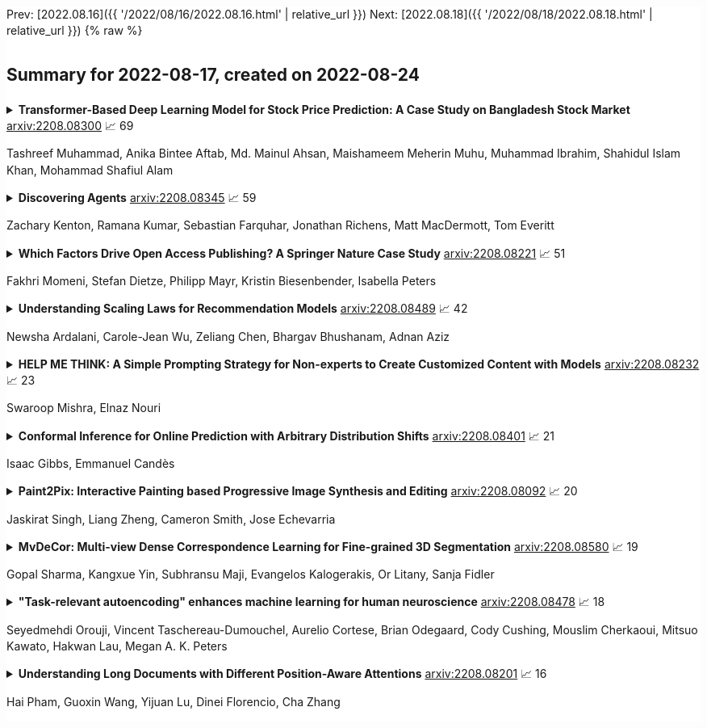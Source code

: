 Prev: [2022.08.16]({{ '/2022/08/16/2022.08.16.html' | relative_url }})  Next: [2022.08.18]({{ '/2022/08/18/2022.08.18.html' | relative_url }})
{% raw %}
## Summary for 2022-08-17, created on 2022-08-24


<details><summary><b>Transformer-Based Deep Learning Model for Stock Price Prediction: A Case Study on Bangladesh Stock Market</b>
<a href="https://arxiv.org/abs/2208.08300">arxiv:2208.08300</a>
&#x1F4C8; 69 <br>
<p>Tashreef Muhammad, Anika Bintee Aftab, Md. Mainul Ahsan, Maishameem Meherin Muhu, Muhammad Ibrahim, Shahidul Islam Khan, Mohammad Shafiul Alam</p></summary></details>

<details><summary><b>Discovering Agents</b>
<a href="https://arxiv.org/abs/2208.08345">arxiv:2208.08345</a>
&#x1F4C8; 59 <br>
<p>Zachary Kenton, Ramana Kumar, Sebastian Farquhar, Jonathan Richens, Matt MacDermott, Tom Everitt</p></summary></details>

<details><summary><b>Which Factors Drive Open Access Publishing? A Springer Nature Case Study</b>
<a href="https://arxiv.org/abs/2208.08221">arxiv:2208.08221</a>
&#x1F4C8; 51 <br>
<p>Fakhri Momeni, Stefan Dietze, Philipp Mayr, Kristin Biesenbender, Isabella Peters</p></summary></details>

<details><summary><b>Understanding Scaling Laws for Recommendation Models</b>
<a href="https://arxiv.org/abs/2208.08489">arxiv:2208.08489</a>
&#x1F4C8; 42 <br>
<p>Newsha Ardalani, Carole-Jean Wu, Zeliang Chen, Bhargav Bhushanam, Adnan Aziz</p></summary></details>

<details><summary><b>HELP ME THINK: A Simple Prompting Strategy for Non-experts to Create Customized Content with Models</b>
<a href="https://arxiv.org/abs/2208.08232">arxiv:2208.08232</a>
&#x1F4C8; 23 <br>
<p>Swaroop Mishra, Elnaz Nouri</p></summary></details>

<details><summary><b>Conformal Inference for Online Prediction with Arbitrary Distribution Shifts</b>
<a href="https://arxiv.org/abs/2208.08401">arxiv:2208.08401</a>
&#x1F4C8; 21 <br>
<p>Isaac Gibbs, Emmanuel Candès</p></summary></details>

<details><summary><b>Paint2Pix: Interactive Painting based Progressive Image Synthesis and Editing</b>
<a href="https://arxiv.org/abs/2208.08092">arxiv:2208.08092</a>
&#x1F4C8; 20 <br>
<p>Jaskirat Singh, Liang Zheng, Cameron Smith, Jose Echevarria</p></summary></details>

<details><summary><b>MvDeCor: Multi-view Dense Correspondence Learning for Fine-grained 3D Segmentation</b>
<a href="https://arxiv.org/abs/2208.08580">arxiv:2208.08580</a>
&#x1F4C8; 19 <br>
<p>Gopal Sharma, Kangxue Yin, Subhransu Maji, Evangelos Kalogerakis, Or Litany, Sanja Fidler</p></summary></details>

<details><summary><b>"Task-relevant autoencoding" enhances machine learning for human neuroscience</b>
<a href="https://arxiv.org/abs/2208.08478">arxiv:2208.08478</a>
&#x1F4C8; 18 <br>
<p>Seyedmehdi Orouji, Vincent Taschereau-Dumouchel, Aurelio Cortese, Brian Odegaard, Cody Cushing, Mouslim Cherkaoui, Mitsuo Kawato, Hakwan Lau, Megan A. K. Peters</p></summary></details>

<details><summary><b>Understanding Long Documents with Different Position-Aware Attentions</b>
<a href="https://arxiv.org/abs/2208.08201">arxiv:2208.08201</a>
&#x1F4C8; 16 <br>
<p>Hai Pham, Guoxin Wang, Yijuan Lu, Dinei Florencio, Cha Zhang</p></summary></details>
